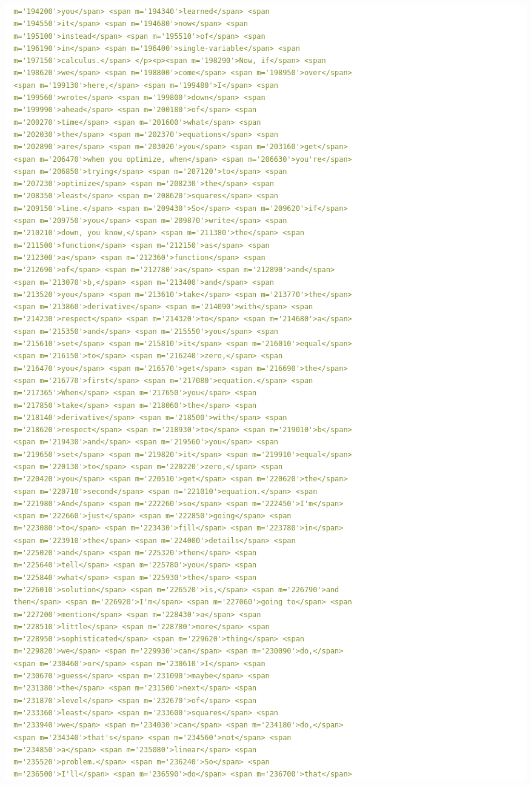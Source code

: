 ```yaml
  m='194200'>you</span> <span m='194340'>learned</span> <span
  m='194550'>it</span> <span m='194680'>now</span> <span
  m='195100'>instead</span> <span m='195510'>of</span> <span
  m='196190'>in</span> <span m='196400'>single-variable</span> <span
  m='197150'>calculus.</span> </p><p><span m='198290'>Now, if</span> <span
  m='198620'>we</span> <span m='198800'>come</span> <span m='198950'>over</span>
  <span m='199130'>here,</span> <span m='199480'>I</span> <span
  m='199560'>wrote</span> <span m='199800'>down</span> <span
  m='199990'>ahead</span> <span m='200180'>of</span> <span
  m='200270'>time</span> <span m='201600'>what</span> <span
  m='202030'>the</span> <span m='202370'>equations</span> <span
  m='202890'>are</span> <span m='203020'>you</span> <span m='203160'>get</span>
  <span m='206470'>when you optimize, when</span> <span m='206630'>you're</span>
  <span m='206850'>trying</span> <span m='207120'>to</span> <span
  m='207230'>optimize</span> <span m='208230'>the</span> <span
  m='208350'>least</span> <span m='208620'>squares</span> <span
  m='209150'>line.</span> <span m='209430'>So</span> <span m='209620'>if</span>
  <span m='209750'>you</span> <span m='209870'>write</span> <span
  m='210210'>down, you know,</span> <span m='211380'>the</span> <span
  m='211500'>function</span> <span m='212150'>as</span> <span
  m='212300'>a</span> <span m='212360'>function</span> <span
  m='212690'>of</span> <span m='212780'>a</span> <span m='212890'>and</span>
  <span m='213070'>b,</span> <span m='213400'>and</span> <span
  m='213520'>you</span> <span m='213610'>take</span> <span m='213770'>the</span>
  <span m='213860'>derivative</span> <span m='214090'>with</span> <span
  m='214230'>respect</span> <span m='214320'>to</span> <span m='214680'>a</span>
  <span m='215350'>and</span> <span m='215550'>you</span> <span
  m='215610'>set</span> <span m='215810'>it</span> <span m='216010'>equal</span>
  <span m='216150'>to</span> <span m='216240'>zero,</span> <span
  m='216470'>you</span> <span m='216570'>get</span> <span m='216690'>the</span>
  <span m='216770'>first</span> <span m='217080'>equation.</span> <span
  m='217365'>When</span> <span m='217650'>you</span> <span
  m='217850'>take</span> <span m='218060'>the</span> <span
  m='218140'>derivative</span> <span m='218500'>with</span> <span
  m='218620'>respect</span> <span m='218930'>to</span> <span m='219010'>b</span>
  <span m='219430'>and</span> <span m='219560'>you</span> <span
  m='219650'>set</span> <span m='219820'>it</span> <span m='219910'>equal</span>
  <span m='220130'>to</span> <span m='220220'>zero,</span> <span
  m='220420'>you</span> <span m='220510'>get</span> <span m='220620'>the</span>
  <span m='220710'>second</span> <span m='221010'>equation.</span> <span
  m='221980'>And</span> <span m='222260'>so</span> <span m='222450'>I'm</span>
  <span m='222660'>just</span> <span m='222850'>going</span> <span
  m='223080'>to</span> <span m='223430'>fill</span> <span m='223780'>in</span>
  <span m='223910'>the</span> <span m='224000'>details</span> <span
  m='225020'>and</span> <span m='225320'>then</span> <span
  m='225640'>tell</span> <span m='225780'>you</span> <span
  m='225840'>what</span> <span m='225930'>the</span> <span
  m='226010'>solution</span> <span m='226520'>is,</span> <span m='226790'>and
  then</span> <span m='226920'>I'm</span> <span m='227060'>going to</span> <span
  m='227200'>mention</span> <span m='228430'>a</span> <span
  m='228510'>little</span> <span m='228780'>more</span> <span
  m='228950'>sophisticated</span> <span m='229620'>thing</span> <span
  m='229820'>we</span> <span m='229930'>can</span> <span m='230090'>do,</span>
  <span m='230460'>or</span> <span m='230610'>I</span> <span
  m='230670'>guess</span> <span m='231090'>maybe</span> <span
  m='231380'>the</span> <span m='231500'>next</span> <span
  m='231870'>level</span> <span m='232670'>of</span> <span
  m='233360'>least</span> <span m='233600'>squares</span> <span
  m='233940'>we</span> <span m='234030'>can</span> <span m='234180'>do,</span>
  <span m='234340'>that's</span> <span m='234560'>not</span> <span
  m='234850'>a</span> <span m='235080'>linear</span> <span
  m='235520'>problem.</span> <span m='236240'>So</span> <span
  m='236500'>I'll</span> <span m='236590'>do</span> <span m='236700'>that</span>
```